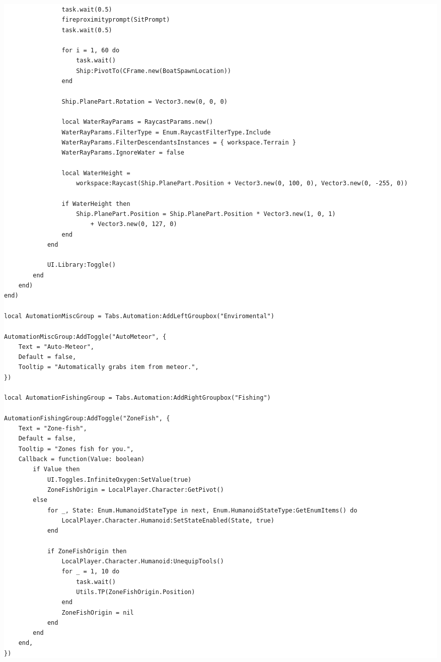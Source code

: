					task.wait(0.5)
					fireproximityprompt(SitPrompt)
					task.wait(0.5)

					for i = 1, 60 do
						task.wait()
						Ship:PivotTo(CFrame.new(BoatSpawnLocation))
					end

					Ship.PlanePart.Rotation = Vector3.new(0, 0, 0)

					local WaterRayParams = RaycastParams.new()
					WaterRayParams.FilterType = Enum.RaycastFilterType.Include
					WaterRayParams.FilterDescendantsInstances = { workspace.Terrain }
					WaterRayParams.IgnoreWater = false

					local WaterHeight =
						workspace:Raycast(Ship.PlanePart.Position + Vector3.new(0, 100, 0), Vector3.new(0, -255, 0))

					if WaterHeight then
						Ship.PlanePart.Position = Ship.PlanePart.Position * Vector3.new(1, 0, 1)
							+ Vector3.new(0, 127, 0)
					end
				end

				UI.Library:Toggle()
			end
		end)
	end)

	local AutomationMiscGroup = Tabs.Automation:AddLeftGroupbox("Enviromental")

	AutomationMiscGroup:AddToggle("AutoMeteor", {
		Text = "Auto-Meteor",
		Default = false,
		Tooltip = "Automatically grabs item from meteor.",
	})

	local AutomationFishingGroup = Tabs.Automation:AddRightGroupbox("Fishing")

	AutomationFishingGroup:AddToggle("ZoneFish", {
		Text = "Zone-fish",
		Default = false,
		Tooltip = "Zones fish for you.",
		Callback = function(Value: boolean)
			if Value then
				UI.Toggles.InfiniteOxygen:SetValue(true)
				ZoneFishOrigin = LocalPlayer.Character:GetPivot()
			else
				for _, State: Enum.HumanoidStateType in next, Enum.HumanoidStateType:GetEnumItems() do
					LocalPlayer.Character.Humanoid:SetStateEnabled(State, true)
				end

				if ZoneFishOrigin then
					LocalPlayer.Character.Humanoid:UnequipTools()
					for _ = 1, 10 do
						task.wait()
						Utils.TP(ZoneFishOrigin.Position)
					end
					ZoneFishOrigin = nil
				end
			end
		end,
	})
